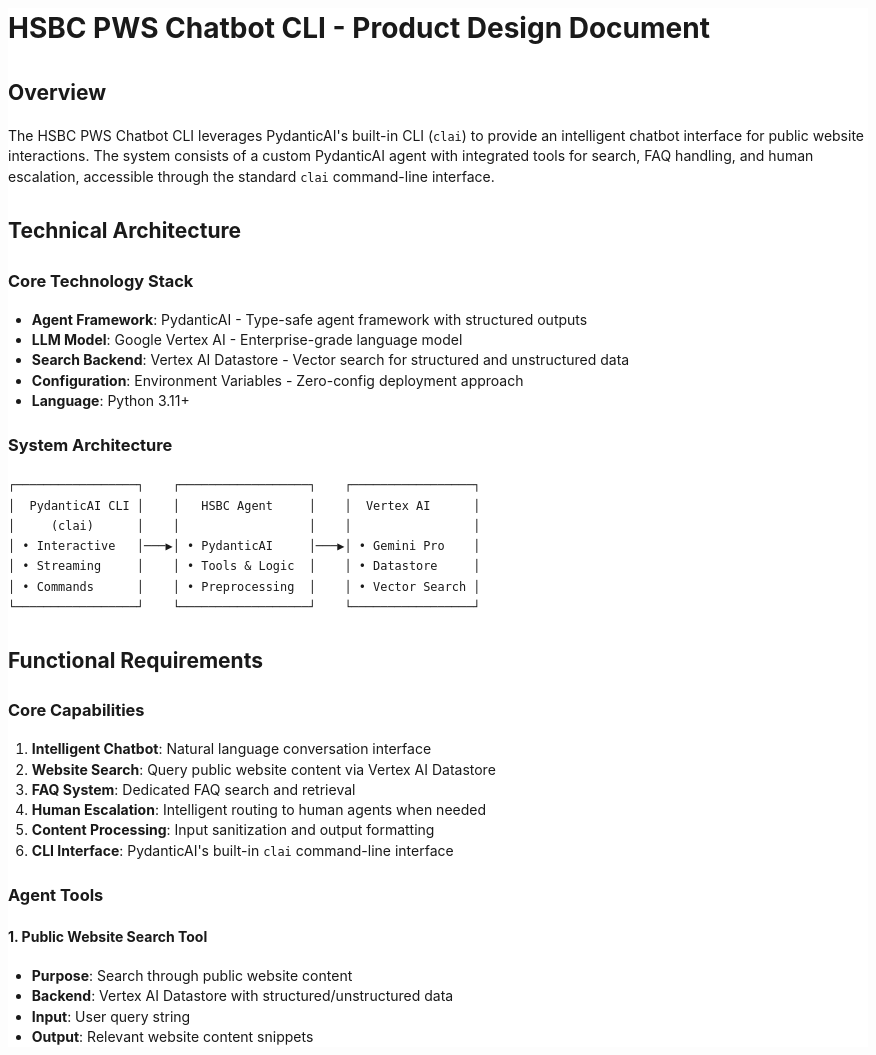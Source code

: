 # HSBC PWS Chatbot CLI - Product Design Document

## Overview

The HSBC PWS Chatbot CLI leverages PydanticAI's built-in CLI (`clai`) to provide an intelligent chatbot interface for public website interactions. The system consists of a custom PydanticAI agent with integrated tools for search, FAQ handling, and human escalation, accessible through the standard `clai` command-line interface.

## Technical Architecture

### Core Technology Stack

- **Agent Framework**: PydanticAI - Type-safe agent framework with structured outputs
- **LLM Model**: Google Vertex AI - Enterprise-grade language model
- **Search Backend**: Vertex AI Datastore - Vector search for structured and unstructured data
- **Configuration**: Environment Variables - Zero-config deployment approach
- **Language**: Python 3.11+

### System Architecture

```
┌─────────────────┐    ┌──────────────────┐    ┌─────────────────┐
│  PydanticAI CLI │    │   HSBC Agent     │    │  Vertex AI      │
│     (clai)      │    │                  │    │                 │
│ • Interactive   │───▶│ • PydanticAI     │───▶│ • Gemini Pro    │
│ • Streaming     │    │ • Tools & Logic  │    │ • Datastore     │
│ • Commands      │    │ • Preprocessing  │    │ • Vector Search │
└─────────────────┘    └──────────────────┘    └─────────────────┘
```

## Functional Requirements

### Core Capabilities

1. **Intelligent Chatbot**: Natural language conversation interface
2. **Website Search**: Query public website content via Vertex AI Datastore
3. **FAQ System**: Dedicated FAQ search and retrieval
4. **Human Escalation**: Intelligent routing to human agents when needed
5. **Content Processing**: Input sanitization and output formatting
6. **CLI Interface**: PydanticAI's built-in `clai` command-line interface

### Agent Tools

#### 1. Public Website Search Tool
- **Purpose**: Search through public website content
- **Backend**: Vertex AI Datastore with structured/unstructured data
- **Input**: User query string
- **Output**: Relevant website content snippets
